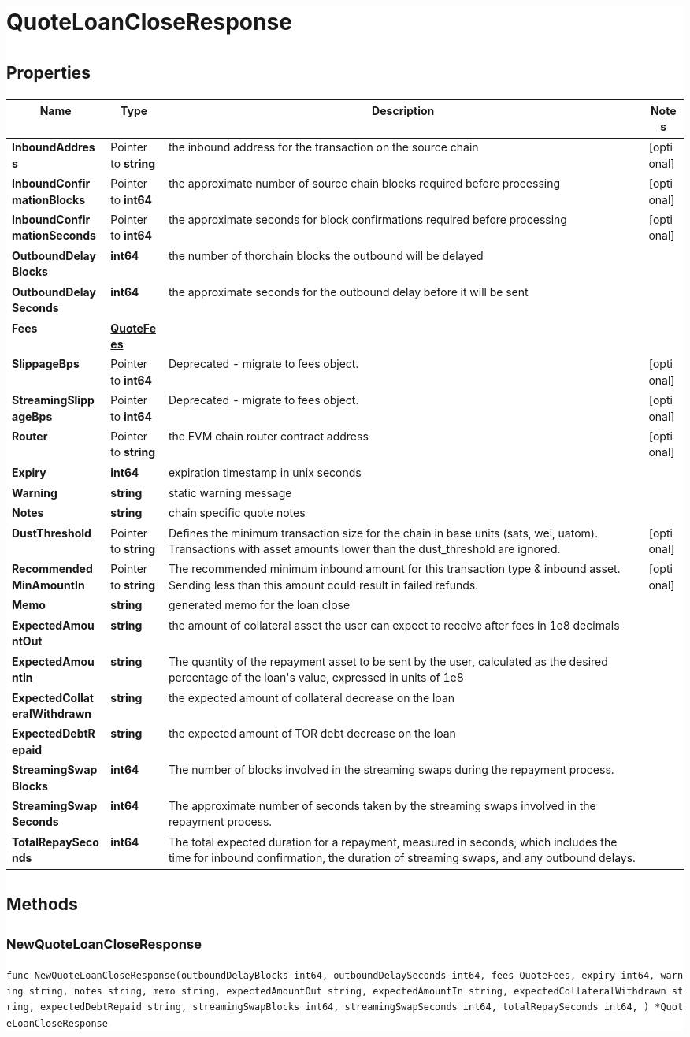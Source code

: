 # QuoteLoanCloseResponse

## Properties

Name | Type | Description | Notes
------------ | ------------- | ------------- | -------------
**InboundAddress** | Pointer to **string** | the inbound address for the transaction on the source chain | [optional] 
**InboundConfirmationBlocks** | Pointer to **int64** | the approximate number of source chain blocks required before processing | [optional] 
**InboundConfirmationSeconds** | Pointer to **int64** | the approximate seconds for block confirmations required before processing | [optional] 
**OutboundDelayBlocks** | **int64** | the number of thorchain blocks the outbound will be delayed | 
**OutboundDelaySeconds** | **int64** | the approximate seconds for the outbound delay before it will be sent | 
**Fees** | [**QuoteFees**](QuoteFees.md) |  | 
**SlippageBps** | Pointer to **int64** | Deprecated - migrate to fees object. | [optional] 
**StreamingSlippageBps** | Pointer to **int64** | Deprecated - migrate to fees object. | [optional] 
**Router** | Pointer to **string** | the EVM chain router contract address | [optional] 
**Expiry** | **int64** | expiration timestamp in unix seconds | 
**Warning** | **string** | static warning message | 
**Notes** | **string** | chain specific quote notes | 
**DustThreshold** | Pointer to **string** | Defines the minimum transaction size for the chain in base units (sats, wei, uatom). Transactions with asset amounts lower than the dust_threshold are ignored. | [optional] 
**RecommendedMinAmountIn** | Pointer to **string** | The recommended minimum inbound amount for this transaction type &amp; inbound asset. Sending less than this amount could result in failed refunds. | [optional] 
**Memo** | **string** | generated memo for the loan close | 
**ExpectedAmountOut** | **string** | the amount of collateral asset the user can expect to receive after fees in 1e8 decimals | 
**ExpectedAmountIn** | **string** | The quantity of the repayment asset to be sent by the user, calculated as the desired percentage of the loan&#39;s value, expressed in units of 1e8 | 
**ExpectedCollateralWithdrawn** | **string** | the expected amount of collateral decrease on the loan | 
**ExpectedDebtRepaid** | **string** | the expected amount of TOR debt decrease on the loan | 
**StreamingSwapBlocks** | **int64** | The number of blocks involved in the streaming swaps during the repayment process. | 
**StreamingSwapSeconds** | **int64** | The approximate number of seconds taken by the streaming swaps involved in the repayment process. | 
**TotalRepaySeconds** | **int64** | The total expected duration for a repayment, measured in seconds, which includes the time for inbound confirmation, the duration of streaming swaps, and any outbound delays. | 

## Methods

### NewQuoteLoanCloseResponse

`func NewQuoteLoanCloseResponse(outboundDelayBlocks int64, outboundDelaySeconds int64, fees QuoteFees, expiry int64, warning string, notes string, memo string, expectedAmountOut string, expectedAmountIn string, expectedCollateralWithdrawn string, expectedDebtRepaid string, streamingSwapBlocks int64, streamingSwapSeconds int64, totalRepaySeconds int64, ) *QuoteLoanCloseResponse`
